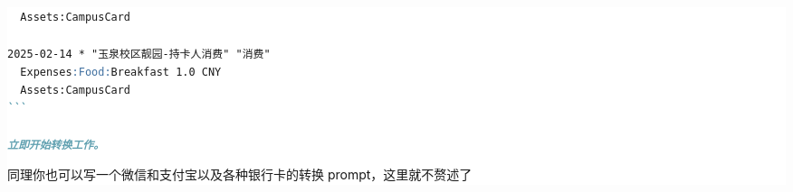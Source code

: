 ````markdown
  Assets:CampusCard

2025-02-14 * "玉泉校区靓园-持卡人消费" "消费"
  Expenses:Food:Breakfast 1.0 CNY
  Assets:CampusCard
```

立即开始转换工作。
````

同理你也可以写一个微信和支付宝以及各种银行卡的转换 prompt，这里就不赘述了
